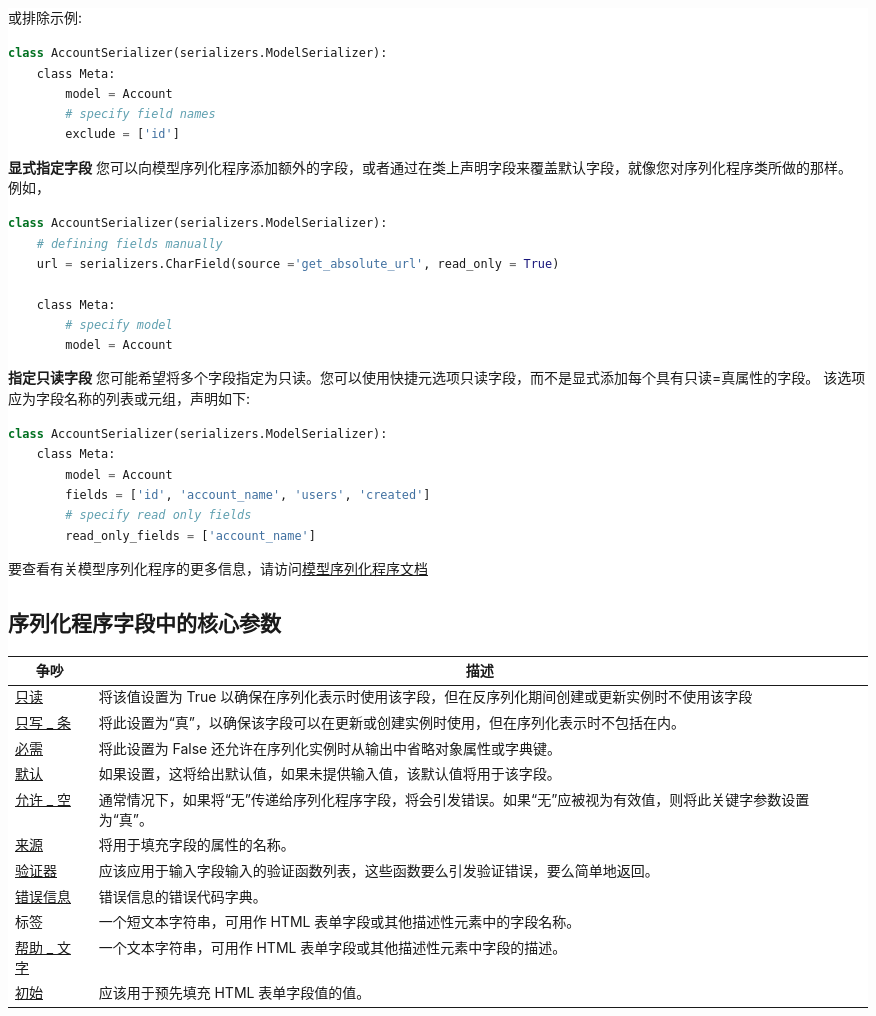 或排除示例:

```py
class AccountSerializer(serializers.ModelSerializer):
    class Meta:
        model = Account
        # specify field names
        exclude = ['id']
```

**显式指定字段**
您可以向模型序列化程序添加额外的字段，或者通过在类上声明字段来覆盖默认字段，就像您对序列化程序类所做的那样。
例如，

```py
class AccountSerializer(serializers.ModelSerializer):
    # defining fields manually
    url = serializers.CharField(source ='get_absolute_url', read_only = True)

    class Meta:
        # specify model
        model = Account
```

**指定只读字段**
您可能希望将多个字段指定为只读。您可以使用快捷元选项只读字段，而不是显式添加每个具有只读=真属性的字段。
该选项应为字段名称的列表或元组，声明如下:

```py
class AccountSerializer(serializers.ModelSerializer):
    class Meta:
        model = Account
        fields = ['id', 'account_name', 'users', 'created']
        # specify read only fields
        read_only_fields = ['account_name']
```

要查看有关模型序列化程序的更多信息，请访问[模型序列化程序文档](https://www.django-rest-framework.org/api-guide/serializers/#modelserializer)

## 序列化程序字段中的核心参数

| 争吵 | 描述 |
| --- | --- |
| [只读](https://www.geeksforgeeks.org/core-arguments-in-serializer-fields-django-rest-framework/#read_only) | 将该值设置为 True 以确保在序列化表示时使用该字段，但在反序列化期间创建或更新实例时不使用该字段 |
| [只写 _ 条](https://www.geeksforgeeks.org/core-arguments-in-serializer-fields-django-rest-framework/#write_only) | 将此设置为“真”，以确保该字段可以在更新或创建实例时使用，但在序列化表示时不包括在内。 |
| [必需](https://www.geeksforgeeks.org/core-arguments-in-serializer-fields-django-rest-framework/#required) | 将此设置为 False 还允许在序列化实例时从输出中省略对象属性或字典键。 |
| [默认](https://www.geeksforgeeks.org/core-arguments-in-serializer-fields-django-rest-framework/#default) | 如果设置，这将给出默认值，如果未提供输入值，该默认值将用于该字段。 |
| [允许 _ 空](https://www.geeksforgeeks.org/core-arguments-in-serializer-fields-django-rest-framework/#allow_null) | 通常情况下，如果将“无”传递给序列化程序字段，将会引发错误。如果“无”应被视为有效值，则将此关键字参数设置为“真”。 |
| [来源](https://www.geeksforgeeks.org/core-arguments-in-serializer-fields-django-rest-framework/#source) | 将用于填充字段的属性的名称。 |
| [验证器](https://www.geeksforgeeks.org/core-arguments-in-serializer-fields-django-rest-framework/#validators) | 应该应用于输入字段输入的验证函数列表，这些函数要么引发验证错误，要么简单地返回。 |
| [错误信息](https://www.geeksforgeeks.org/core-arguments-in-serializer-fields-django-rest-framework/#error_messages) | 错误信息的错误代码字典。 |
| 标签 | 一个短文本字符串，可用作 HTML 表单字段或其他描述性元素中的字段名称。 |
| [帮助 _ 文字](https://www.geeksforgeeks.org/core-arguments-in-serializer-fields-django-rest-framework/#help_text) | 一个文本字符串，可用作 HTML 表单字段或其他描述性元素中字段的描述。 |
| [初始](https://www.geeksforgeeks.org/core-arguments-in-serializer-fields-django-rest-framework/#initial) | 应该用于预先填充 HTML 表单字段值的值。 |